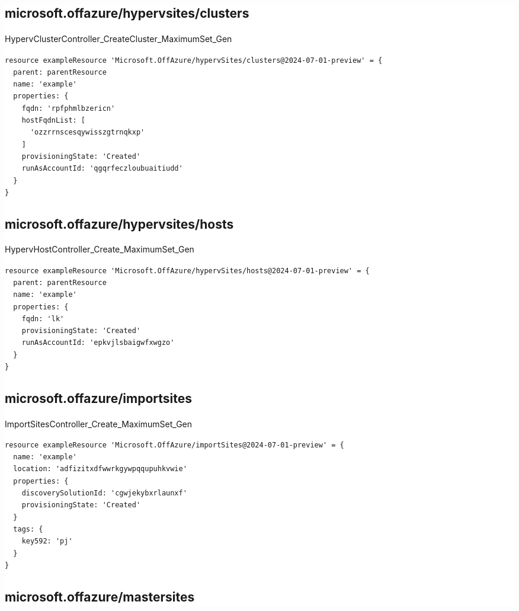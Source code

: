 ## microsoft.offazure/hypervsites/clusters

HypervClusterController_CreateCluster_MaximumSet_Gen
```bicep
resource exampleResource 'Microsoft.OffAzure/hypervSites/clusters@2024-07-01-preview' = {
  parent: parentResource 
  name: 'example'
  properties: {
    fqdn: 'rpfphmlbzericn'
    hostFqdnList: [
      'ozzrrnscesqywisszgtrnqkxp'
    ]
    provisioningState: 'Created'
    runAsAccountId: 'qgqrfeczloubuaitiudd'
  }
}
```

## microsoft.offazure/hypervsites/hosts

HypervHostController_Create_MaximumSet_Gen
```bicep
resource exampleResource 'Microsoft.OffAzure/hypervSites/hosts@2024-07-01-preview' = {
  parent: parentResource 
  name: 'example'
  properties: {
    fqdn: 'lk'
    provisioningState: 'Created'
    runAsAccountId: 'epkvjlsbaigwfxwgzo'
  }
}
```

## microsoft.offazure/importsites

ImportSitesController_Create_MaximumSet_Gen
```bicep
resource exampleResource 'Microsoft.OffAzure/importSites@2024-07-01-preview' = {
  name: 'example'
  location: 'adfizitxdfwwrkgywpqqupuhkvwie'
  properties: {
    discoverySolutionId: 'cgwjekybxrlaunxf'
    provisioningState: 'Created'
  }
  tags: {
    key592: 'pj'
  }
}
```

## microsoft.offazure/mastersites
